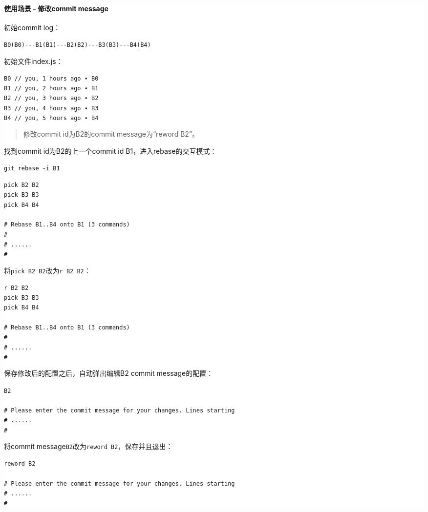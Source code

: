 #### 使用场景 - 修改commit message

初始commit log：
```
B0(B0)---B1(B1)---B2(B2)---B3(B3)---B4(B4)
```
初始文件index.js：
```
B0 // you, 1 hours ago ∙ B0
B1 // you, 2 hours ago ∙ B1
B2 // you, 3 hours ago ∙ B2
B3 // you, 4 hours ago ∙ B3
B4 // you, 5 hours ago ∙ B4
```

> 修改commit id为B2的commit message为“reword B2”。

找到commit id为B2的上一个commit id B1，进入rebase的交互模式：
```
git rebase -i B1
```
```
pick B2 B2 
pick B3 B3 
pick B4 B4 
 
# Rebase B1..B4 onto B1 (3 commands) 
#
# ......
#
```
将`pick B2 B2`改为`r B2 B2`：
```
r B2 B2 
pick B3 B3 
pick B4 B4 
 
# Rebase B1..B4 onto B1 (3 commands) 
#
# ......
#
```
保存修改后的配置之后，自动弹出编辑B2 commit message的配置：
```
B2

# Please enter the commit message for your changes. Lines starting
# ......
#
```

将commit message`B2`改为`reword B2`，保存并且退出：
```
reword B2

# Please enter the commit message for your changes. Lines starting
# ......
#
```
